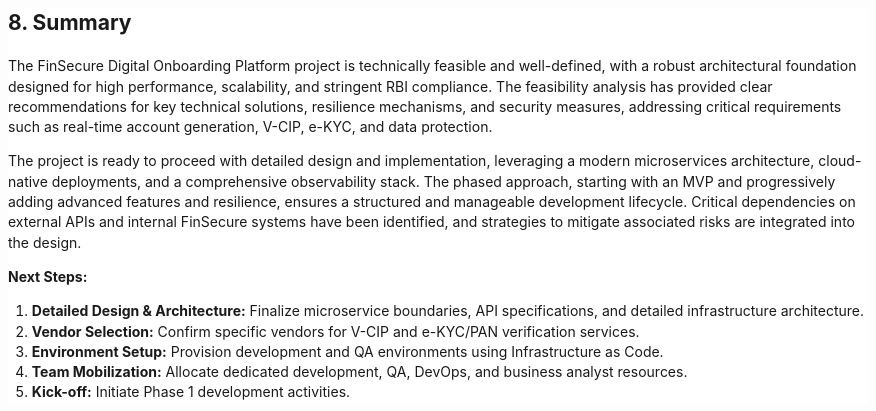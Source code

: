 ## 8. Summary

The FinSecure Digital Onboarding Platform project is technically feasible and well-defined, with a robust architectural foundation designed for high performance, scalability, and stringent RBI compliance. The feasibility analysis has provided clear recommendations for key technical solutions, resilience mechanisms, and security measures, addressing critical requirements such as real-time account generation, V-CIP, e-KYC, and data protection.

The project is ready to proceed with detailed design and implementation, leveraging a modern microservices architecture, cloud-native deployments, and a comprehensive observability stack. The phased approach, starting with an MVP and progressively adding advanced features and resilience, ensures a structured and manageable development lifecycle. Critical dependencies on external APIs and internal FinSecure systems have been identified, and strategies to mitigate associated risks are integrated into the design.

**Next Steps:**
1.  **Detailed Design & Architecture:** Finalize microservice boundaries, API specifications, and detailed infrastructure architecture.
2.  **Vendor Selection:** Confirm specific vendors for V-CIP and e-KYC/PAN verification services.
3.  **Environment Setup:** Provision development and QA environments using Infrastructure as Code.
4.  **Team Mobilization:** Allocate dedicated development, QA, DevOps, and business analyst resources.
5.  **Kick-off:** Initiate Phase 1 development activities.